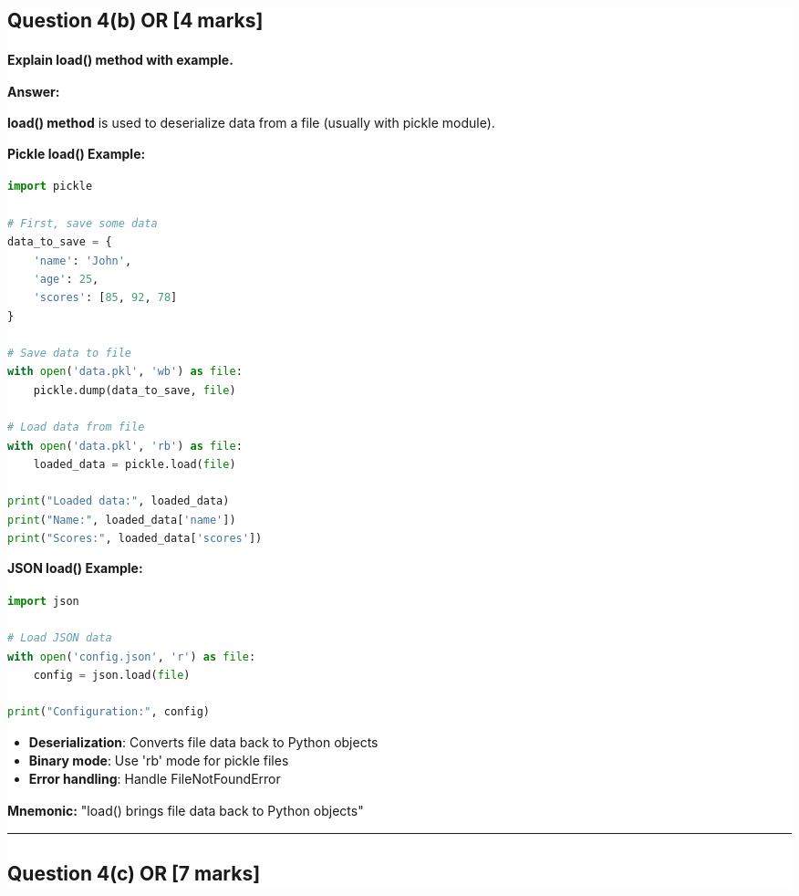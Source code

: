 
## Question 4(b) OR [4 marks]

**Explain load() method with example.**

**Answer:**

**load() method** is used to deserialize data from a file (usually with pickle module).

**Pickle load() Example:**

```python
import pickle

# First, save some data
data_to_save = {
    'name': 'John',
    'age': 25,
    'scores': [85, 92, 78]
}

# Save data to file
with open('data.pkl', 'wb') as file:
    pickle.dump(data_to_save, file)

# Load data from file
with open('data.pkl', 'rb') as file:
    loaded_data = pickle.load(file)

print("Loaded data:", loaded_data)
print("Name:", loaded_data['name'])
print("Scores:", loaded_data['scores'])
```

**JSON load() Example:**

```python
import json

# Load JSON data
with open('config.json', 'r') as file:
    config = json.load(file)
    
print("Configuration:", config)
```

- **Deserialization**: Converts file data back to Python objects
- **Binary mode**: Use 'rb' mode for pickle files
- **Error handling**: Handle FileNotFoundError

**Mnemonic:** "load() brings file data back to Python objects"

---

## Question 4(c) OR [7 marks]
